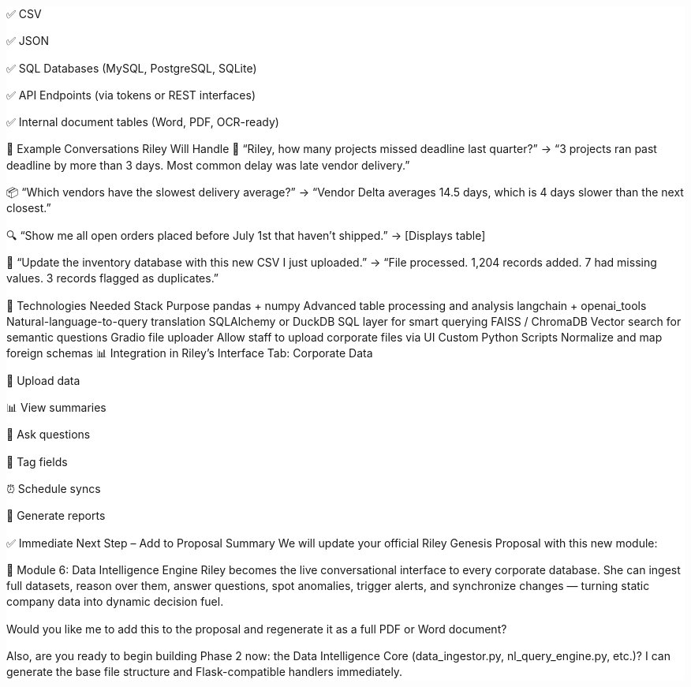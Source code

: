 ✅ CSV

✅ JSON

✅ SQL Databases (MySQL, PostgreSQL, SQLite)

✅ API Endpoints (via tokens or REST interfaces)

✅ Internal document tables (Word, PDF, OCR-ready)

💬 Example Conversations Riley Will Handle
💼 “Riley, how many projects missed deadline last quarter?”
→ “3 projects ran past deadline by more than 3 days. Most common delay was late vendor delivery.”

📦 “Which vendors have the slowest delivery average?”
→ “Vendor Delta averages 14.5 days, which is 4 days slower than the next closest.”

🔍 “Show me all open orders placed before July 1st that haven’t shipped.”
→ [Displays table]

🔄 “Update the inventory database with this new CSV I just uploaded.”
→ “File processed. 1,204 records added. 7 had missing values. 3 records flagged as duplicates.”

🔧 Technologies Needed
Stack	Purpose
pandas + numpy	Advanced table processing and analysis
langchain + openai_tools	Natural-language-to-query translation
SQLAlchemy or DuckDB	SQL layer for smart querying
FAISS / ChromaDB	Vector search for semantic questions
Gradio file uploader	Allow staff to upload corporate files via UI
Custom Python Scripts	Normalize and map foreign schemas
📊 Integration in Riley’s Interface
Tab: Corporate Data

🔁 Upload data

📊 View summaries

💬 Ask questions

🧠 Tag fields

⏰ Schedule syncs

🧾 Generate reports

✅ Immediate Next Step – Add to Proposal Summary
We will update your official Riley Genesis Proposal with this new module:

📌 Module 6: Data Intelligence Engine
Riley becomes the live conversational interface to every corporate database. She can ingest full datasets, reason over them, answer questions, spot anomalies, trigger alerts, and synchronize changes — turning static company data into dynamic decision fuel.

Would you like me to add this to the proposal and regenerate it as a full PDF or Word document?

Also, are you ready to begin building Phase 2 now: the Data Intelligence Core (data_ingestor.py, nl_query_engine.py, etc.)? I can generate the base file structure and Flask-compatible handlers immediately.
